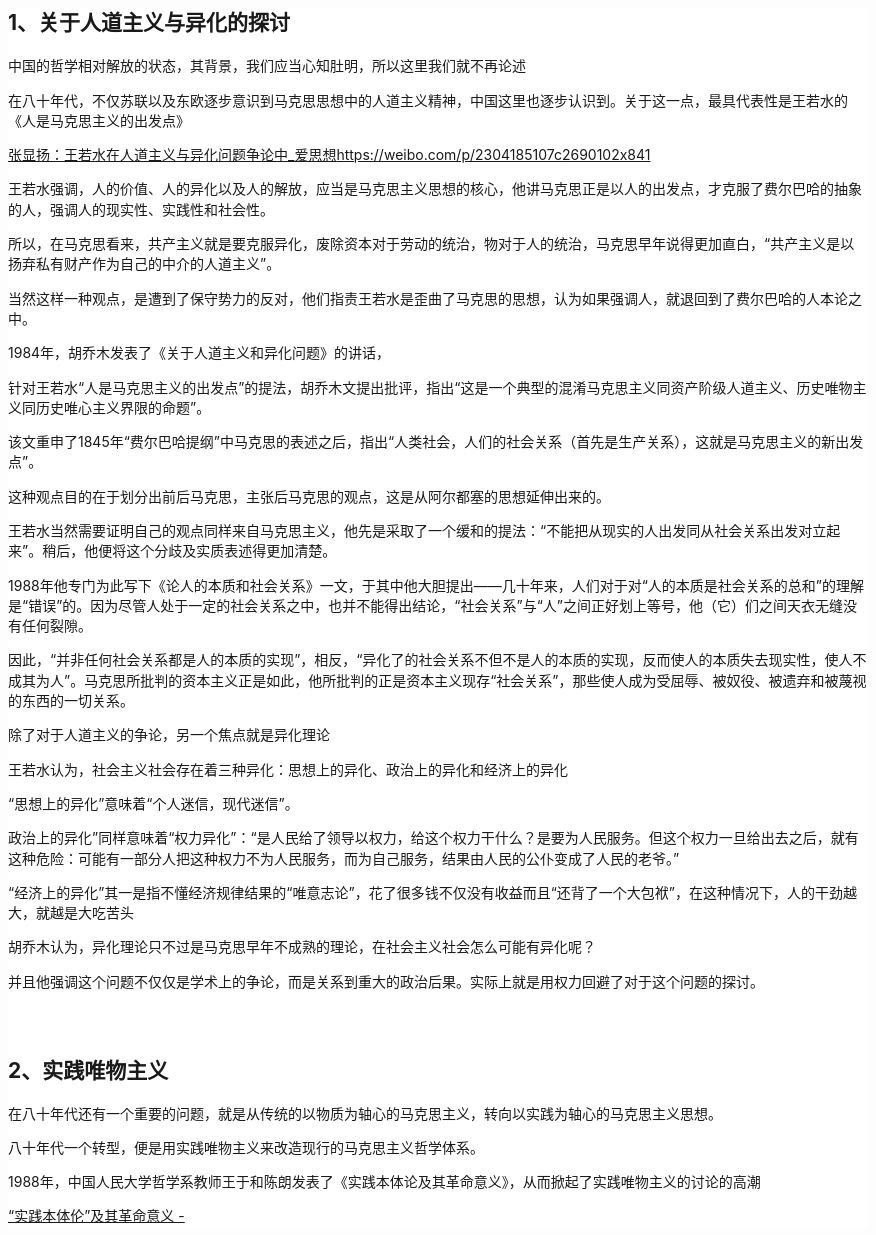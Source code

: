 <h2>1、关于人道主义与异化的探讨</h2><p data-pid="PWeOo7J_">中国的哲学相对解放的状态，其背景，我们应当心知肚明，所以这里我们就不再论述</p><p data-pid="trb5_qdu">在八十年代，不仅苏联以及东欧逐步意识到马克思思想中的人道主义精神，中国这里也逐步认识到。关于这一点，最具代表性是王若水的《人是马克思主义的出发点》</p><a href="http://link.zhihu.com/?target=http%3A//www.aisixiang.com/data/20898.html" data-draft-node="block" data-draft-type="link-card" class=" wrap external" target="_blank" rel="nofollow noreferrer">张显扬：王若水在人道主义与异化问题争论中_爱思想</a><a href="http://link.zhihu.com/?target=https%3A//weibo.com/p/2304185107c2690102x841" data-draft-node="block" data-draft-type="link-card" class=" external" target="_blank" rel="nofollow noreferrer"><span class="invisible">https://</span><span class="visible">weibo.com/p/2304185107c</span><span class="invisible">2690102x841</span><span class="ellipsis"></span></a><p data-pid="4GMcoRDu">王若水强调，人的价值、人的异化以及人的解放，应当是马克思主义思想的核心，他讲马克思正是以人的出发点，才克服了费尔巴哈的抽象的人，强调人的现实性、实践性和社会性。</p><p data-pid="4sjLVjY-">所以，在马克思看来，共产主义就是要克服异化，废除资本对于劳动的统治，物对于人的统治，马克思早年说得更加直白，“共产主义是以扬弃私有财产作为自己的中介的人道主义”。</p><p data-pid="pK_g48_R">当然这样一种观点，是遭到了保守势力的反对，他们指责王若水是歪曲了马克思的思想，认为如果强调人，就退回到了费尔巴哈的人本论之中。</p><p data-pid="8ZEnkWUN">1984年，胡乔木发表了《关于人道主义和异化问题》的讲话，</p><p data-pid="Vl0fFYcQ">针对王若水“人是马克思主义的出发点”的提法，胡乔木文提出批评，指出“这是一个典型的混淆马克思主义同资产阶级人道主义、历史唯物主义同历史唯心主义界限的命题”。</p><p data-pid="2ofRdF_6">该文重申了1845年“费尔巴哈提纲”中马克思的表述之后，指出“人类社会，人们的社会关系（首先是生产关系），这就是马克思主义的新出发点”。</p><p data-pid="tw_U4_XU">这种观点目的在于划分出前后马克思，主张后马克思的观点，这是从阿尔都塞的思想延伸出来的。</p><p data-pid="aDMYBEqX">王若水当然需要证明自己的观点同样来自马克思主义，他先是采取了一个缓和的提法：“不能把从现实的人出发同从社会关系出发对立起来”。稍后，他便将这个分歧及实质表述得更加清楚。</p><p data-pid="J1_c2YYV">1988年他专门为此写下《论人的本质和社会关系》一文，于其中他大胆提出——几十年来，人们对于对“人的本质是社会关系的总和”的理解是“错误”的。因为尽管人处于一定的社会关系之中，也并不能得出结论，“社会关系”与“人”之间正好划上等号，他（它）们之间天衣无缝没有任何裂隙。</p><p data-pid="lzlwylfe">因此，“并非任何社会关系都是人的本质的实现”，相反，“异化了的社会关系不但不是人的本质的实现，反而使人的本质失去现实性，使人不成其为人”。马克思所批判的资本主义正是如此，他所批判的正是资本主义现存“社会关系”，那些使人成为受屈辱、被奴役、被遗弃和被蔑视的东西的一切关系。</p><p data-pid="MIBHkEHc">除了对于人道主义的争论，另一个焦点就是异化理论</p><p data-pid="znMyWc6a">王若水认为，社会主义社会存在着三种异化：思想上的异化、政治上的异化和经济上的异化</p><p data-pid="XB-uZVVQ">“思想上的异化”意味着“个人迷信，现代迷信”。</p><p data-pid="yWPQFWIT">政治上的异化”同样意味着“权力异化”：“是人民给了领导以权力，给这个权力干什么？是要为人民服务。但这个权力一旦给出去之后，就有这种危险：可能有一部分人把这种权力不为人民服务，而为自己服务，结果由人民的公仆变成了人民的老爷。”</p><p data-pid="meA61B0T">“经济上的异化”其一是指不懂经济规律结果的“唯意志论”，花了很多钱不仅没有收益而且“还背了一个大包袱”，在这种情况下，人的干劲越大，就越是大吃苦头</p><p data-pid="uUOy5ANL">胡乔木认为，异化理论只不过是马克思早年不成熟的理论，在社会主义社会怎么可能有异化呢？</p><p data-pid="XJuvi6u3">并且他强调这个问题不仅仅是学术上的争论，而是关系到重大的政治后果。实际上就是用权力回避了对于这个问题的探讨。</p><p><br></p><h2>2、实践唯物主义</h2><p data-pid="hDiK7nC0">在八十年代还有一个重要的问题，就是从传统的以物质为轴心的马克思主义，转向以实践为轴心的马克思主义思想。</p><p data-pid="InXNvPk6">八十年代一个转型，便是用实践唯物主义来改造现行的马克思主义哲学体系。</p><p data-pid="sCDoB6RU">1988年，中国人民大学哲学系教师王于和陈朗发表了《实践本体论及其革命意义》，从而掀起了实践唯物主义的讨论的高潮</p><a href="http://link.zhihu.com/?target=https%3A//oversea.cnki.net/kcms/detail/detail.aspx%3Ffilename%3DZXDT198803005%26dbcode%3DCJFD%26dbname%3DCJFD1988" data-draft-node="block" data-draft-type="link-card" class=" wrap external" target="_blank" rel="nofollow noreferrer">“实践本体伦”及其革命意义 -